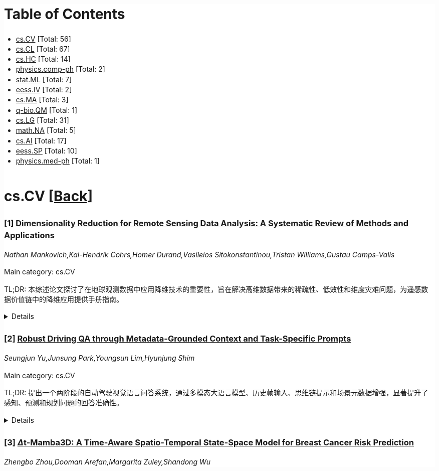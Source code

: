 <div id=toc></div>

# Table of Contents

- [cs.CV](#cs.CV) [Total: 56]
- [cs.CL](#cs.CL) [Total: 67]
- [cs.HC](#cs.HC) [Total: 14]
- [physics.comp-ph](#physics.comp-ph) [Total: 2]
- [stat.ML](#stat.ML) [Total: 7]
- [eess.IV](#eess.IV) [Total: 2]
- [cs.MA](#cs.MA) [Total: 3]
- [q-bio.QM](#q-bio.QM) [Total: 1]
- [cs.LG](#cs.LG) [Total: 31]
- [math.NA](#math.NA) [Total: 5]
- [cs.AI](#cs.AI) [Total: 17]
- [eess.SP](#eess.SP) [Total: 10]
- [physics.med-ph](#physics.med-ph) [Total: 1]


<div id='cs.CV'></div>

# cs.CV [[Back]](#toc)

### [1] [Dimensionality Reduction for Remote Sensing Data Analysis: A Systematic Review of Methods and Applications](https://arxiv.org/abs/2510.18935)
*Nathan Mankovich,Kai-Hendrik Cohrs,Homer Durand,Vasileios Sitokonstantinou,Tristan Williams,Gustau Camps-Valls*

Main category: cs.CV

TL;DR: 本综述论文探讨了在地球观测数据中应用降维技术的重要性，旨在解决高维数据带来的稀疏性、低效性和维度灾难问题，为遥感数据价值链中的降维应用提供手册指南。


<details><summary>Details</summary></details>


### [2] [Robust Driving QA through Metadata-Grounded Context and Task-Specific Prompts](https://arxiv.org/abs/2510.19001)
*Seungjun Yu,Junsung Park,Youngsun Lim,Hyunjung Shim*

Main category: cs.CV

TL;DR: 提出一个两阶段的自动驾驶视觉语言问答系统，通过多模态大语言模型、历史帧输入、思维链提示和场景元数据增强，显著提升了感知、预测和规划问题的回答准确性。


<details><summary>Details</summary></details>


### [3] [$Δ$t-Mamba3D: A Time-Aware Spatio-Temporal State-Space Model for Breast Cancer Risk Prediction](https://arxiv.org/abs/2510.19003)
*Zhengbo Zhou,Dooman Arefan,Margarita Zuley,Shandong Wu*
